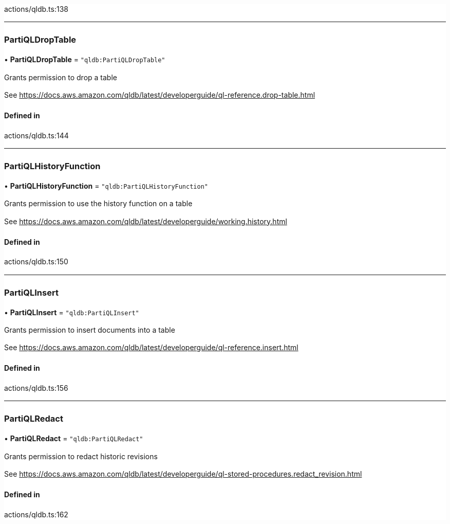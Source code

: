 actions/qldb.ts:138

___

### PartiQLDropTable

• **PartiQLDropTable** = ``"qldb:PartiQLDropTable"``

Grants permission to drop a table

See https://docs.aws.amazon.com/qldb/latest/developerguide/ql-reference.drop-table.html

#### Defined in

actions/qldb.ts:144

___

### PartiQLHistoryFunction

• **PartiQLHistoryFunction** = ``"qldb:PartiQLHistoryFunction"``

Grants permission to use the history function on a table

See https://docs.aws.amazon.com/qldb/latest/developerguide/working.history.html

#### Defined in

actions/qldb.ts:150

___

### PartiQLInsert

• **PartiQLInsert** = ``"qldb:PartiQLInsert"``

Grants permission to insert documents into a table

See https://docs.aws.amazon.com/qldb/latest/developerguide/ql-reference.insert.html

#### Defined in

actions/qldb.ts:156

___

### PartiQLRedact

• **PartiQLRedact** = ``"qldb:PartiQLRedact"``

Grants permission to redact historic revisions

See https://docs.aws.amazon.com/qldb/latest/developerguide/ql-stored-procedures.redact_revision.html

#### Defined in

actions/qldb.ts:162
